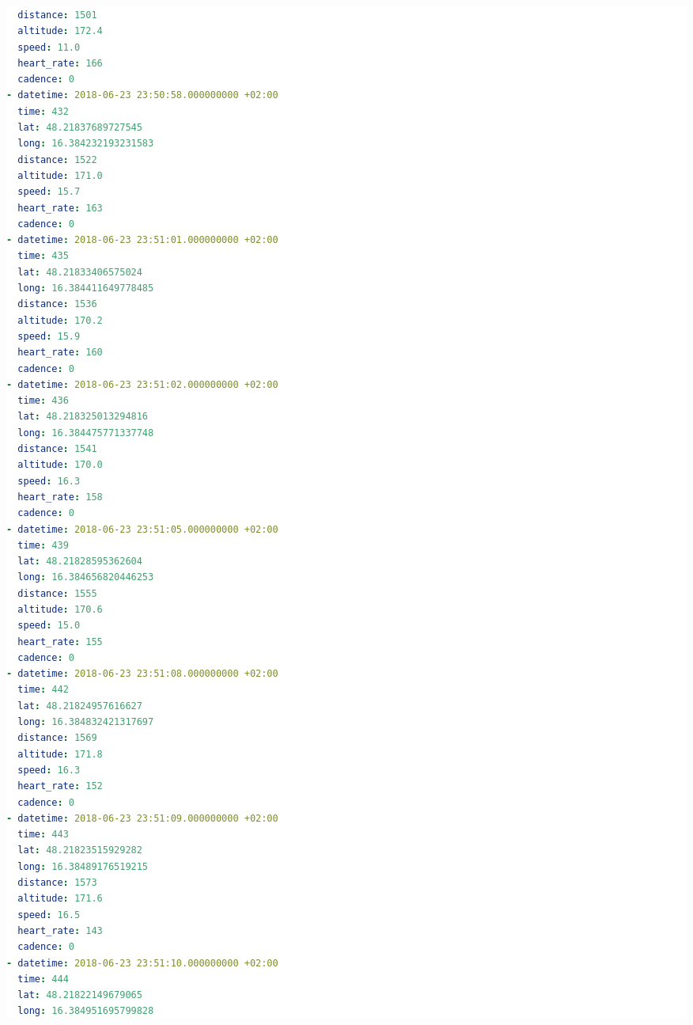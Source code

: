 ```yaml
  distance: 1501
  altitude: 172.4
  speed: 11.0
  heart_rate: 166
  cadence: 0
- datetime: 2018-06-23 23:50:58.000000000 +02:00
  time: 432
  lat: 48.21837689727545
  long: 16.384232193231583
  distance: 1522
  altitude: 171.0
  speed: 15.7
  heart_rate: 163
  cadence: 0
- datetime: 2018-06-23 23:51:01.000000000 +02:00
  time: 435
  lat: 48.21833406575024
  long: 16.384411649778485
  distance: 1536
  altitude: 170.2
  speed: 15.9
  heart_rate: 160
  cadence: 0
- datetime: 2018-06-23 23:51:02.000000000 +02:00
  time: 436
  lat: 48.218325013294816
  long: 16.384475771337748
  distance: 1541
  altitude: 170.0
  speed: 16.3
  heart_rate: 158
  cadence: 0
- datetime: 2018-06-23 23:51:05.000000000 +02:00
  time: 439
  lat: 48.21828595362604
  long: 16.384656820446253
  distance: 1555
  altitude: 170.6
  speed: 15.0
  heart_rate: 155
  cadence: 0
- datetime: 2018-06-23 23:51:08.000000000 +02:00
  time: 442
  lat: 48.21824957616627
  long: 16.384832421317697
  distance: 1569
  altitude: 171.8
  speed: 16.3
  heart_rate: 152
  cadence: 0
- datetime: 2018-06-23 23:51:09.000000000 +02:00
  time: 443
  lat: 48.21823515929282
  long: 16.38489176519215
  distance: 1573
  altitude: 171.6
  speed: 16.5
  heart_rate: 143
  cadence: 0
- datetime: 2018-06-23 23:51:10.000000000 +02:00
  time: 444
  lat: 48.21822149679065
  long: 16.384951695799828
```